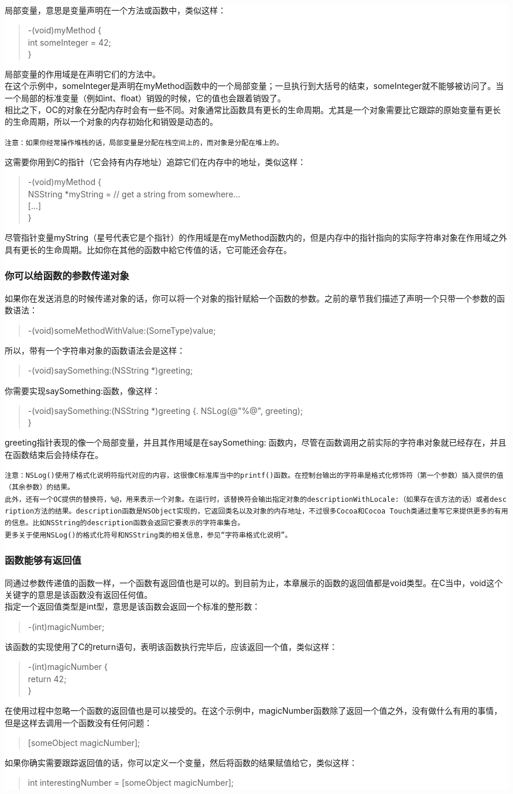 局部变量，意思是变量声明在一个方法或函数中，类似这样：  
> -(void)myMethod {  
>     int someInteger = 42;  
> }

局部变量的作用域是在声明它们的方法中。  
在这个示例中，someInteger是声明在myMethod函数中的一个局部变量；一旦执行到大括号的结束，someInteger就不能够被访问了。当一个局部的标准变量（例如int、float）销毁的时候，它的值也会跟着销毁了。  
相比之下，OC的对象在分配内存时会有一些不同。对象通常比函数具有更长的生命周期。尤其是一个对象需要比它跟踪的原始变量有更长的生命周期，所以一个对象的内存初始化和销毁是动态的。  

	注意：如果你经常操作堆栈的话，局部变量是分配在栈空间上的，而对象是分配在堆上的。

这需要你用到C的指针（它会持有内存地址）追踪它们在内存中的地址，类似这样：  
> -(void)myMethod {  
    NSString *myString = // get a string from somewhere...  
    [...]  
}  

尽管指针变量myString（星号代表它是个指针）的作用域是在myMethod函数内的，但是内存中的指针指向的实际字符串对象在作用域之外具有更长的生命周期。比如你在其他的函数中給它传值的话，它可能还会存在。  
### 你可以给函数的参数传递对象
如果你在发送消息的时候传递对象的话，你可以将一个对象的指针赋給一个函数的参数。之前的章节我们描述了声明一个只带一个参数的函数语法：  
> -(void)someMethodWithValue:(SomeType)value;

所以，带有一个字符串对象的函数语法会是这样：  
> -(void)saySomething:(NSString *)greeting;

你需要实现saySomething:函数，像这样：  
> -(void)saySomething:(NSString *)greeting {. 
    NSLog(@"%@", greeting);  
}  

greeting指针表现的像一个局部变量，并且其作用域是在saySomething: 函数内，尽管在函数调用之前实际的字符串对象就已经存在，并且在函数结束后会持续存在。  
	
	注意：NSLog()使用了格式化说明符指代对应的内容，这很像C标准库当中的printf()函数。在控制台输出的字符串是格式化修饰符（第一个参数）插入提供的值（其余参数）的结果。  
	此外，还有一个OC提供的替换符，%@，用来表示一个对象。在运行时，该替换符会输出指定对象的descriptionWithLocale:（如果存在该方法的话）或者description方法的结果。description函数是NSObject实现的，它返回类名以及对象的内存地址，不过很多Cocoa和Cocoa Touch类通过重写它来提供更多的有用的信息。比如NSString的description函数会返回它要表示的字符串集合。  
	更多关于使用NSLog()的格式化符号和NSString类的相关信息，参见“字符串格式化说明”。

### 函数能够有返回值
同通过参数传递值的函数一样，一个函数有返回值也是可以的。到目前为止，本章展示的函数的返回值都是void类型。在C当中，void这个关键字的意思是该函数没有返回任何值。  
指定一个返回值类型是int型，意思是该函数会返回一个标准的整形数：  
> -(int)magicNumber;

该函数的实现使用了C的return语句，表明该函数执行完毕后，应该返回一个值，类似这样：  
> -(int)magicNumber {  
    return 42;  
}

在使用过程中忽略一个函数的返回值也是可以接受的。在这个示例中，magicNumber函数除了返回一个值之外，没有做什么有用的事情，但是这样去调用一个函数没有任何问题：  
> [someObject magicNumber];

如果你确实需要跟踪返回值的话，你可以定义一个变量，然后将函数的结果赋值给它，类似这样：  
> int interestingNumber = [someObject magicNumber];
